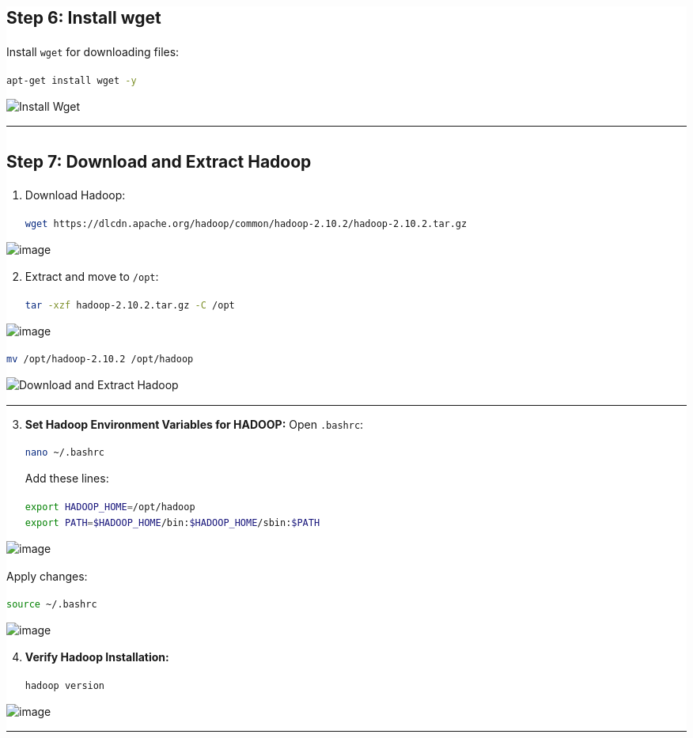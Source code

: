 
## **Step 6: Install wget**
Install `wget` for downloading files:
```bash
apt-get install wget -y
```
![Install Wget](https://github.com/user-attachments/assets/3e076cbc-74d7-461f-be96-54521057aaf9)

---

## **Step 7: Download and Extract Hadoop**
1. Download Hadoop:
   ```bash
   wget https://dlcdn.apache.org/hadoop/common/hadoop-2.10.2/hadoop-2.10.2.tar.gz
   ```
![image](https://github.com/user-attachments/assets/71bc9046-5363-4660-988d-e920e12ff631)

2. Extract and move to `/opt`:
   ```bash
   tar -xzf hadoop-2.10.2.tar.gz -C /opt
   ```
![image](https://github.com/user-attachments/assets/14a64148-0ead-4f61-b9b3-2f7c1577c69a)

   ```bash
   mv /opt/hadoop-2.10.2 /opt/hadoop
   ```
   ![Download and Extract Hadoop](https://github.com/user-attachments/assets/63396bcc-03a6-42dd-8987-eadc566beb15)

---
3. **Set Hadoop Environment Variables for HADOOP:**
   Open `.bashrc`:
   ```bash
   nano ~/.bashrc
   ```
   Add these lines:
   ```bash
   export HADOOP_HOME=/opt/hadoop
   export PATH=$HADOOP_HOME/bin:$HADOOP_HOME/sbin:$PATH
   ```
![image](https://github.com/user-attachments/assets/d7213cb8-734a-43c0-8c7a-d2abd5b3b64b)

   Apply changes:
   ```bash
   source ~/.bashrc
   ```
![image](https://github.com/user-attachments/assets/afdb5195-e56c-4148-902b-0883a36d0379)


4. **Verify Hadoop Installation:**
   ```bash
   hadoop version
   ```
![image](https://github.com/user-attachments/assets/1af4f232-e90a-4572-9217-fcdf92e21d1d)

---